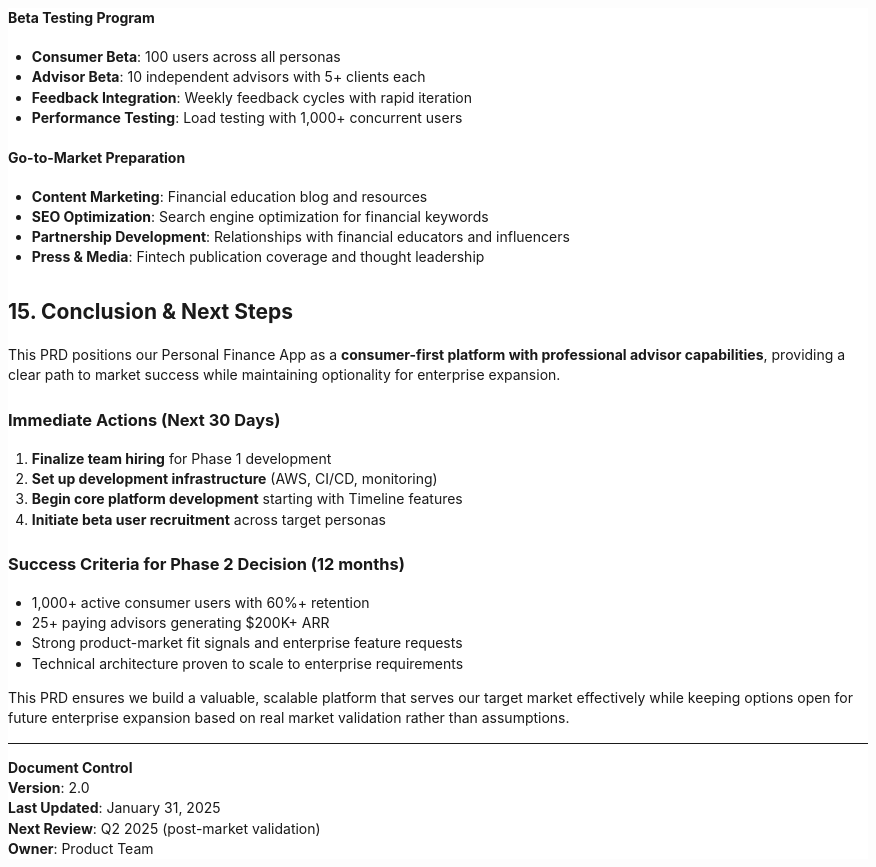 #### Beta Testing Program
* **Consumer Beta**: 100 users across all personas
* **Advisor Beta**: 10 independent advisors with 5+ clients each
* **Feedback Integration**: Weekly feedback cycles with rapid iteration
* **Performance Testing**: Load testing with 1,000+ concurrent users

#### Go-to-Market Preparation
* **Content Marketing**: Financial education blog and resources
* **SEO Optimization**: Search engine optimization for financial keywords
* **Partnership Development**: Relationships with financial educators and influencers
* **Press & Media**: Fintech publication coverage and thought leadership

## 15. Conclusion & Next Steps

This PRD positions our Personal Finance App as a **consumer-first platform with professional advisor capabilities**, providing a clear path to market success while maintaining optionality for enterprise expansion.

### Immediate Actions (Next 30 Days)
1. **Finalize team hiring** for Phase 1 development
2. **Set up development infrastructure** (AWS, CI/CD, monitoring)
3. **Begin core platform development** starting with Timeline features
4. **Initiate beta user recruitment** across target personas

### Success Criteria for Phase 2 Decision (12 months)
- 1,000+ active consumer users with 60%+ retention
- 25+ paying advisors generating $200K+ ARR
- Strong product-market fit signals and enterprise feature requests
- Technical architecture proven to scale to enterprise requirements

This PRD ensures we build a valuable, scalable platform that serves our target market effectively while keeping options open for future enterprise expansion based on real market validation rather than assumptions.

---

**Document Control**  
**Version**: 2.0  
**Last Updated**: January 31, 2025  
**Next Review**: Q2 2025 (post-market validation)  
**Owner**: Product Team